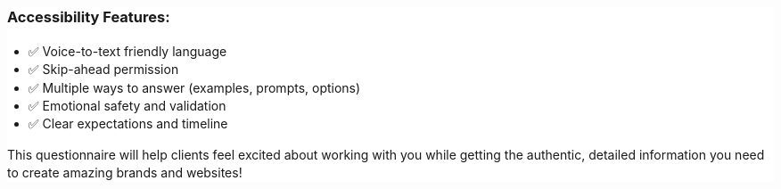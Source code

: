 ### **Accessibility Features**:
- ✅ Voice-to-text friendly language
- ✅ Skip-ahead permission
- ✅ Multiple ways to answer (examples, prompts, options)
- ✅ Emotional safety and validation
- ✅ Clear expectations and timeline

This questionnaire will help clients feel excited about working with you while getting the authentic, detailed information you need to create amazing brands and websites!